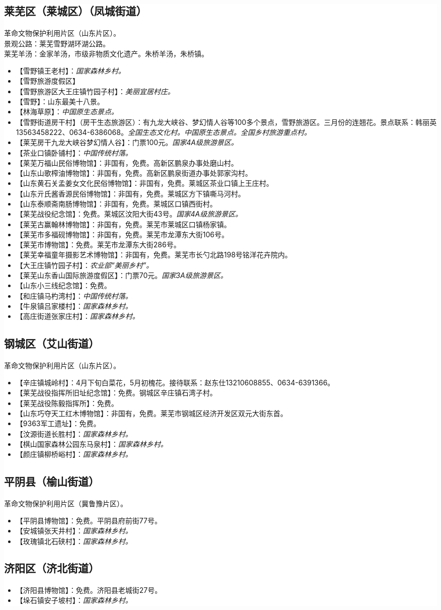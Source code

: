 ## 莱芜区（莱城区）（凤城街道）  
革命文物保护利用片区（山东片区）。  
景观公路：莱芜雪野湖环湖公路。  
莱芜羊汤：金家羊汤，市级非物质文化遗产。朱桥羊汤，朱桥镇。  
* 【雪野镇王老村】：*国家森林乡村。*  
* 【雪野旅游度假区】  
* 【雪野旅游区大王庄镇竹园子村】：*美丽宜居村庄。*  
* 【雪野】：山东最美十八景。  
* 【林海草原】：*中国原生态景点。*  
* 【雪野街道房干村】（房干生态旅游区）：有九龙大峡谷、梦幻情人谷等100多个景点，雪野旅游区。三月份的连翘花。景点联系：韩丽英13563458222、0634-6386068。*全国生态文化村。中国原生态景点。全国乡村旅游重点村。*  
* 【莱芜房干九龙大峡谷梦幻情人谷】：门票100元。*国家4A级旅游景区。*  
* 【茶业口镇卧铺村】：*中国传统村落。*  
* 【莱芜万福山民俗博物馆】：非国有，免费。高新区鹏泉办事处磨山村。  
* 【山东山歌榨油博物馆】：非国有，免费。高新区鹏泉街道办事处郭家沟村。  
* 【山东黄石关孟姜女文化民俗博物馆】：非国有，免费。莱城区茶业口镇上王庄村。  
* 【山东亓氏酱香源民俗博物馆】：非国有，免费。莱城区方下镇嘶马河村。  
* 【山东泰顺斋南肠博物馆】：非国有，免费。莱城区口镇西街村。  
* 【莱芜战役纪念馆】：免费。莱城区汶阳大街43号。*国家4A级旅游景区。*  
* 【莱芜古赢翰林博物馆】：非国有，免费。莱芜市莱城区口镇杨家镇。  
* 【莱芜市多福砚博物馆】：非国有，免费。莱芜市龙潭东大街106号。  
* 【莱芜市博物馆】：免费。莱芜市龙潭东大街286号。  
* 【莱芜幸福童年摄影艺术博物馆】：非国有，免费。莱芜市长勺北路198号铭洋花卉院内。  
* 【大王庄镇竹园子村】：*农业部“美丽乡村”。*  
* 【莱芜山东香山国际旅游度假区】：门票70元。*国家3A级旅游景区。*  
* 【山东小三线纪念馆】：免费。  
* 【和庄镇马杓湾村】：*中国传统村落。*  
* 【牛泉镇吕家楼村】：*国家森林乡村。*  
* 【高庄街道张家庄村】：*国家森林乡村。*  

## 钢城区（艾山街道）  
革命文物保护利用片区（山东片区）。  
* 【辛庄镇城岭村】：4月下旬白菜花，5月初槐花。接待联系：赵东仕13210608855、0634-6391366。  
* 【莱芜战役指挥所旧址纪念馆】：免费。钢城区辛庄镇石湾子村。  
* 【莱芜战役陈毅指挥所】：免费。  
* 【山东巧夺天工红木博物馆】：非国有，免费。莱芜市钢城区经济开发区双元大街东首。  
* 【9363军工遗址】：免费。  
* 【汶源街道长胜村】：*国家森林乡村。*  
* 【棋山国家森林公园东马泉村】：*国家森林乡村。*  
* 【颜庄镇柳桥峪村】：*国家森林乡村。*  

## 平阴县（榆山街道）  
革命文物保护利用片区（冀鲁豫片区）。  
* 【平阴县博物馆】：免费。平阴县府前街77号。  
* 【安城镇张天井村】：*国家森林乡村。*  
* 【玫瑰镇北石硖村】：*国家森林乡村。*  

## 济阳区（济北街道）  
* 【济阳县博物馆】：免费。济阳县老城街27号。  
* 【垛石镇安子坡村】：*国家森林乡村。*  
